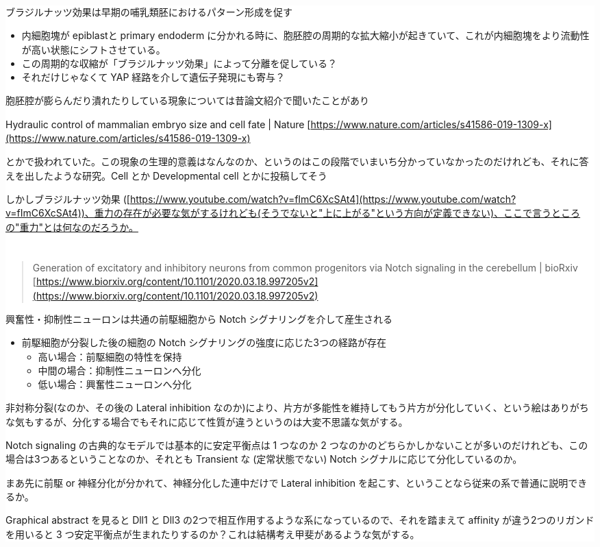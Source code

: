 ブラジルナッツ効果は早期の哺乳類胚におけるパターン形成を促す

- 内細胞塊が epiblastと primary endoderm に分かれる時に、胞胚腔の周期的な拡大縮小が起きていて、これが内細胞塊をより流動性が高い状態にシフトさせている。
- この周期的な収縮が「ブラジルナッツ効果」によって分離を促している？
- それだけじゃなくて YAP 経路を介して遺伝子発現にも寄与？


胞胚腔が膨らんだり潰れたりしている現象については昔論文紹介で聞いたことがあり

Hydraulic control of mammalian embryo size and cell fate | Nature
[https://www.nature.com/articles/s41586-019-1309-x](https://www.nature.com/articles/s41586-019-1309-x)

とかで扱われていた。この現象の生理的意義はなんなのか、というのはこの段階でいまいち分かっていなかったのだけれども、それに答えを出したような研究。Cell とか Developmental cell とかに投稿してそう

しかしブラジルナッツ効果 ([https://www.youtube.com/watch?v=fImC6XcSAt4](https://www.youtube.com/watch?v=fImC6XcSAt4))、重力の存在が必要な気がするけれども(そうでないと"上に上がる"という方向が定義できない)、ここで言うところの"重力"とは何なのだろうか。

# 
> Generation of excitatory and inhibitory neurons from common progenitors via Notch signaling in the cerebellum | bioRxiv
[https://www.biorxiv.org/content/10.1101/2020.03.18.997205v2](https://www.biorxiv.org/content/10.1101/2020.03.18.997205v2)

興奮性・抑制性ニューロンは共通の前駆細胞から Notch シグナリングを介して産生される

- 前駆細胞が分裂した後の細胞の Notch シグナリングの強度に応じた3つの経路が存在
    - 高い場合：前駆細胞の特性を保持
    - 中間の場合：抑制性ニューロンへ分化
    - 低い場合：興奮性ニューロンへ分化


非対称分裂(なのか、その後の Lateral inhibition なのか)により、片方が多能性を維持してもう片方が分化していく、という絵はありがちな気もするが、分化する場合でもそれに応じて性質が違うというのは大変不思議な気がする。

Notch signaling の古典的なモデルでは基本的に安定平衡点は 1 つなのか 2 つなのかのどちらかしかないことが多いのだけれども、この場合は3つあるということなのか、それとも Transient な (定常状態でない) Notch シグナルに応じて分化しているのか。

まあ先に前駆 or 神経分化が分かれて、神経分化した連中だけで Lateral inhibition を起こす、ということなら従来の系で普通に説明できるか。

Graphical abstract を見ると Dll1 と Dll3 の2つで相互作用するような系になっているので、それを踏まえて affinity が違う2つのリガンドを用いると 3 つ安定平衡点が生まれたりするのか？これは結構考え甲斐があるような気がする。